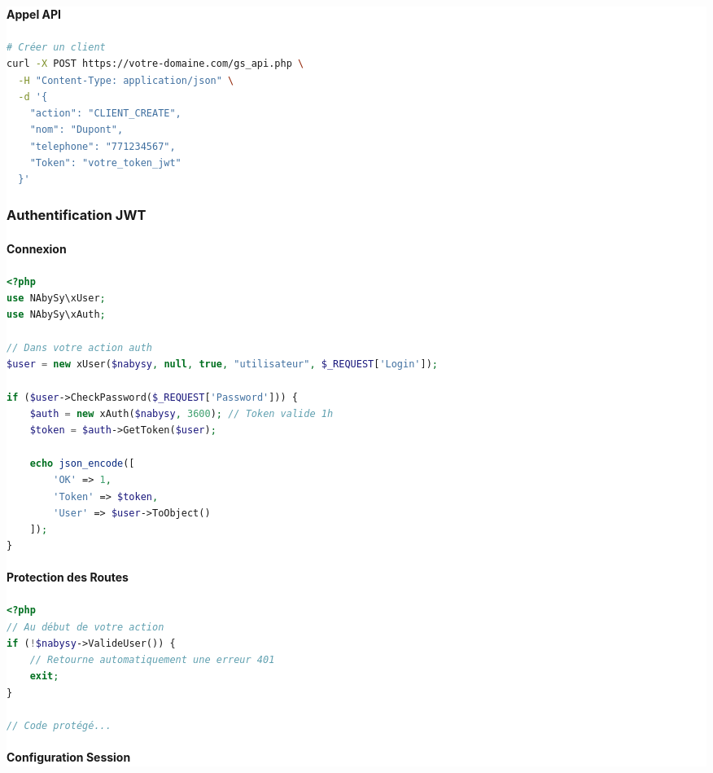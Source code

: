 
#### Appel API

```bash
# Créer un client
curl -X POST https://votre-domaine.com/gs_api.php \
  -H "Content-Type: application/json" \
  -d '{
    "action": "CLIENT_CREATE",
    "nom": "Dupont",
    "telephone": "771234567",
    "Token": "votre_token_jwt"
  }'
```

### Authentification JWT

#### Connexion

```php
<?php
use NAbySy\xUser;
use NAbySy\xAuth;

// Dans votre action auth
$user = new xUser($nabysy, null, true, "utilisateur", $_REQUEST['Login']);

if ($user->CheckPassword($_REQUEST['Password'])) {
    $auth = new xAuth($nabysy, 3600); // Token valide 1h
    $token = $auth->GetToken($user);
    
    echo json_encode([
        'OK' => 1,
        'Token' => $token,
        'User' => $user->ToObject()
    ]);
}
```

#### Protection des Routes

```php
<?php
// Au début de votre action
if (!$nabysy->ValideUser()) {
    // Retourne automatiquement une erreur 401
    exit;
}

// Code protégé...
```

#### Configuration Session
